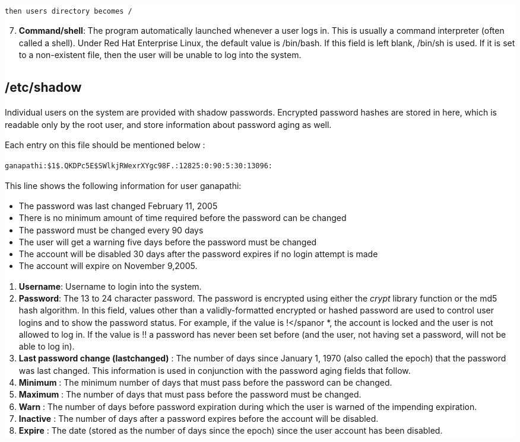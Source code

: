     then users directory becomes /
7.  **Command/shell**: The program automatically launched whenever a
    user logs in. This is usually a command interpreter (often called
    a shell). Under Red Hat Enterprise Linux, the default value is
    /bin/bash. If this field is left blank, /bin/sh is used. If it is
    set to a non-existent file, then the user will be unable to log
    into the system.

## /etc/shadow

Individual users on the system are provided with shadow passwords.
Encrypted password hashes are stored in here, which is readable only
by the root user, and store information about password aging as well.

Each entry on this file should be mentioned below :

    ganapathi:$1$.QKDPc5E$SWlkjRWexrXYgc98F.:12825:0:90:5:30:13096:

This line shows the following information for user ganapathi:

  - The password was last changed February 11, 2005
  - There is no minimum amount of time required before the password
    can be changed
  - The password must be changed every 90 days
  - The user will get a warning five days before the password must
    be changed
  - The account will be disabled 30 days after the password expires
    if no login attempt is made
  - The account will expire on November 9,2005.

1.  **Username**: Username to login into the system.
2.  **Password**: The 13 to 24 character password. The password is
    encrypted using either the *crypt* library function or the md5
    hash algorithm. In this field, values other than a
    validly-formatted encrypted or hashed password are used to control
    user logins and to show the password status. For example, if the
    value is <span class="title-ref">\!</spanor
    <span class="title-ref">\*</span>, the account is locked and the
    user is not allowed to log in. If the value is \!\! a password has
    never been set before (and the user, not having set a password,
    will not be able to log in).
3.  **Last password change (lastchanged)** : The number of days since
    January 1, 1970 (also called the epoch) that the password was last
    changed. This information is used in conjunction with the password
    aging fields that follow.
4.  **Minimum** : The minimum number of days that must pass before the
    password can be changed.
5.  **Maximum** : The number of days that must pass before the
    password must be changed.
6.  **Warn** : The number of days before password expiration during
    which the user is warned of the impending expiration.
7.  **Inactive** : The number of days after a password expires before
    the account will be disabled.
8.  **Expire** : The date (stored as the number of days since the
    epoch) since the user account has been disabled.
